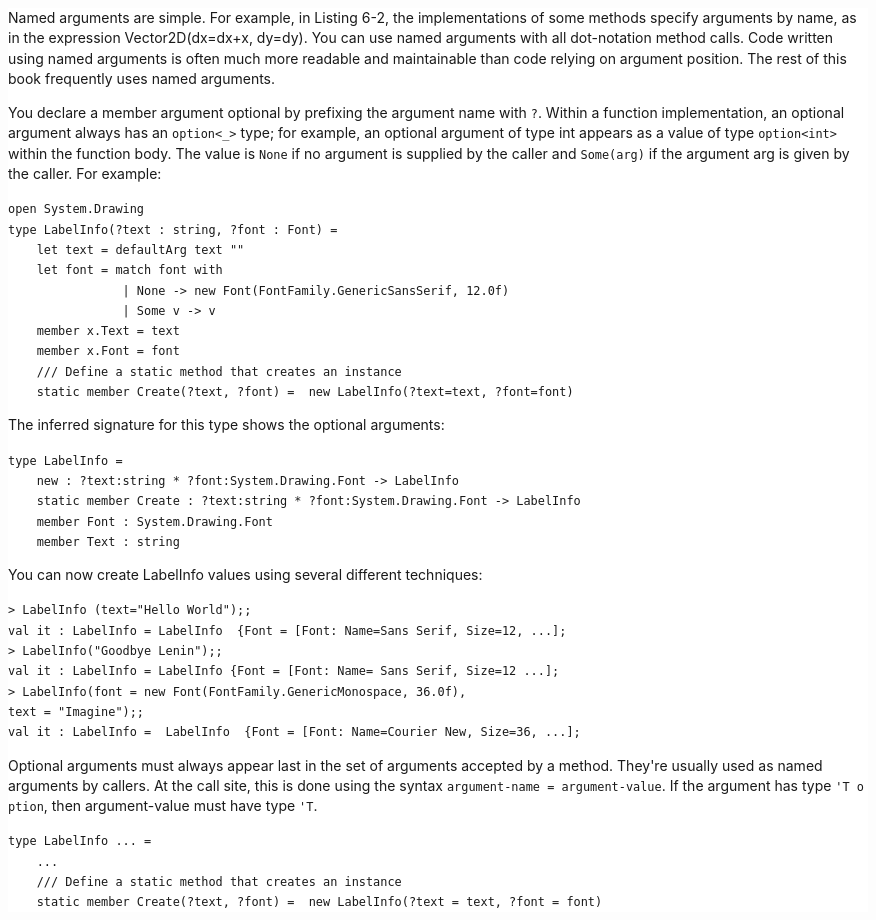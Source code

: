Named arguments are simple. For example, in Listing 6-2, the implementations of some methods specify arguments by name, as in the expression Vector2D(dx=dx+x, dy=dy). You can use named arguments with all dot-notation method calls. Code written using named arguments is often much more readable and maintainable than code relying on argument position. The rest of this book frequently uses named arguments. 

You declare a member argument optional by prefixing the argument name with `?`. Within a function implementation, an optional argument always has an `option<_>` type; for example, an optional argument of type int appears as a value of type `option<int>` within the function body. The value is `None` if no argument is supplied by the caller and `Some(arg)` if the argument arg is given by the caller. For example: 

```F#
open System.Drawing
type LabelInfo(?text : string, ?font : Font) =
    let text = defaultArg text ""
    let font = match font with
                | None -> new Font(FontFamily.GenericSansSerif, 12.0f)
                | Some v -> v
    member x.Text = text
    member x.Font = font
    /// Define a static method that creates an instance
    static member Create(?text, ?font) =  new LabelInfo(?text=text, ?font=font)
```

The inferred signature for this type shows the optional arguments:

```F#
type LabelInfo =
    new : ?text:string * ?font:System.Drawing.Font -> LabelInfo
    static member Create : ?text:string * ?font:System.Drawing.Font -> LabelInfo
    member Font : System.Drawing.Font
    member Text : string
```

You can now create LabelInfo values using several different techniques:

```F#
> LabelInfo (text="Hello World");;
val it : LabelInfo = LabelInfo  {Font = [Font: Name=Sans Serif, Size=12, ...];
> LabelInfo("Goodbye Lenin");;
val it : LabelInfo = LabelInfo {Font = [Font: Name= Sans Serif, Size=12 ...];
> LabelInfo(font = new Font(FontFamily.GenericMonospace, 36.0f),
text = "Imagine");;
val it : LabelInfo =  LabelInfo  {Font = [Font: Name=Courier New, Size=36, ...];
```

Optional arguments must always appear last in the set of arguments accepted by a method. They're usually used as named arguments by callers. At the call site, this is done using the syntax `argument-name = argument-value`. If the argument has type `'T option`, then argument-value must have type `'T`. 

```F#
type LabelInfo ... =
    ...
    /// Define a static method that creates an instance
    static member Create(?text, ?font) =  new LabelInfo(?text = text, ?font = font)
```

